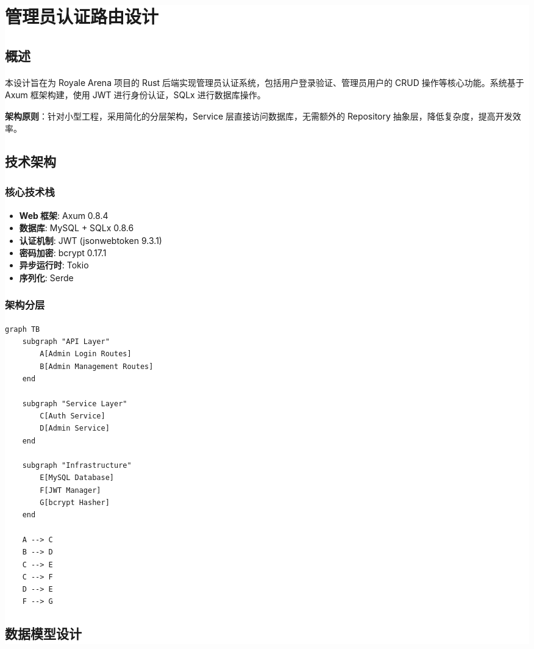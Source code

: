# 管理员认证路由设计

## 概述

本设计旨在为 Royale Arena 项目的 Rust 后端实现管理员认证系统，包括用户登录验证、管理员用户的 CRUD 操作等核心功能。系统基于 Axum 框架构建，使用 JWT 进行身份认证，SQLx 进行数据库操作。

**架构原则**：针对小型工程，采用简化的分层架构，Service 层直接访问数据库，无需额外的 Repository 抽象层，降低复杂度，提高开发效率。

## 技术架构

### 核心技术栈
- **Web 框架**: Axum 0.8.4
- **数据库**: MySQL + SQLx 0.8.6
- **认证机制**: JWT (jsonwebtoken 9.3.1)
- **密码加密**: bcrypt 0.17.1
- **异步运行时**: Tokio
- **序列化**: Serde

### 架构分层

```mermaid
graph TB
    subgraph "API Layer"
        A[Admin Login Routes]
        B[Admin Management Routes]
    end
    
    subgraph "Service Layer"
        C[Auth Service]
        D[Admin Service]
    end
    
    subgraph "Infrastructure"
        E[MySQL Database]
        F[JWT Manager]
        G[bcrypt Hasher]
    end
    
    A --> C
    B --> D
    C --> E
    C --> F
    D --> E
    F --> G
```

## 数据模型设计
